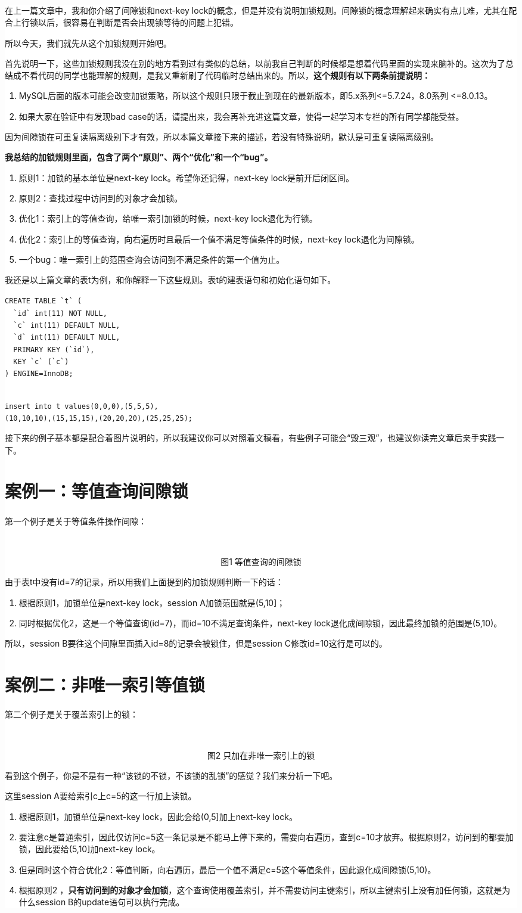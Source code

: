 <audio title="21 _ 为什么我只改一行的语句，锁这么多？" src="https://static001.geekbang.org/resource/audio/8d/71/8ddd3f3ca71ac7f4b710d56846546f71.mp3" controls="controls"></audio> 
<p>在上一篇文章中，我和你介绍了间隙锁和next-key lock的概念，但是并没有说明加锁规则。间隙锁的概念理解起来确实有点儿难，尤其在配合上行锁以后，很容易在判断是否会出现锁等待的问题上犯错。</p><p>所以今天，我们就先从这个加锁规则开始吧。</p><p>首先说明一下，这些加锁规则我没在别的地方看到过有类似的总结，以前我自己判断的时候都是想着代码里面的实现来脑补的。这次为了总结成不看代码的同学也能理解的规则，是我又重新刷了代码临时总结出来的。所以，<strong>这个规则有以下两条前提说明：</strong></p><ol>
<li>
<p>MySQL后面的版本可能会改变加锁策略，所以这个规则只限于截止到现在的最新版本，即5.x系列&lt;=5.7.24，8.0系列 &lt;=8.0.13。</p>
</li>
<li>
<p>如果大家在验证中有发现bad case的话，请提出来，我会再补充进这篇文章，使得一起学习本专栏的所有同学都能受益。</p>
</li>
</ol><p>因为间隙锁在可重复读隔离级别下才有效，所以本篇文章接下来的描述，若没有特殊说明，默认是可重复读隔离级别。</p><p><strong>我总结的加锁规则里面，包含了两个“原则”、两个“优化”和一个“bug”。</strong></p><ol>
<li>
<p>原则1：加锁的基本单位是next-key lock。希望你还记得，next-key lock是前开后闭区间。</p>
</li>
<li>
<p>原则2：查找过程中访问到的对象才会加锁。</p>
</li>
<li>
<p>优化1：索引上的等值查询，给唯一索引加锁的时候，next-key lock退化为行锁。</p>
</li>
<li>
<p>优化2：索引上的等值查询，向右遍历时且最后一个值不满足等值条件的时候，next-key lock退化为间隙锁。</p>
</li>
<li>
<p>一个bug：唯一索引上的范围查询会访问到不满足条件的第一个值为止。</p>
</li>
</ol><p>我还是以上篇文章的表t为例，和你解释一下这些规则。表t的建表语句和初始化语句如下。</p><pre><code>CREATE TABLE `t` (
  `id` int(11) NOT NULL,
  `c` int(11) DEFAULT NULL,
  `d` int(11) DEFAULT NULL,
  PRIMARY KEY (`id`),
  KEY `c` (`c`)
) ENGINE=InnoDB;

insert into t values(0,0,0),(5,5,5),
(10,10,10),(15,15,15),(20,20,20),(25,25,25);
</code></pre><p>接下来的例子基本都是配合着图片说明的，所以我建议你可以对照着文稿看，有些例子可能会“毁三观”，也建议你读完文章后亲手实践一下。</p><h1>案例一：等值查询间隙锁</h1><p>第一个例子是关于等值条件操作间隙：</p><p><img src="https://static001.geekbang.org/resource/image/58/6c/585dfa8d0dd71171a6fa16bed4ba816c.png" alt=""></p><center><span class="reference">图1 等值查询的间隙锁</span></center><p>由于表t中没有id=7的记录，所以用我们上面提到的加锁规则判断一下的话：</p><ol>
<li>
<p>根据原则1，加锁单位是next-key lock，session A加锁范围就是(5,10]；</p>
</li>
<li>
<p>同时根据优化2，这是一个等值查询(id=7)，而id=10不满足查询条件，next-key lock退化成间隙锁，因此最终加锁的范围是(5,10)。</p>
</li>
</ol><p>所以，session B要往这个间隙里面插入id=8的记录会被锁住，但是session C修改id=10这行是可以的。</p><h1>案例二：非唯一索引等值锁</h1><p>第二个例子是关于覆盖索引上的锁：</p><p><img src="https://static001.geekbang.org/resource/image/46/65/465990fe8f6b418ca3f9992bd1bb5465.png" alt=""></p><center><span class="reference">图2 只加在非唯一索引上的锁</span></center><p>看到这个例子，你是不是有一种“该锁的不锁，不该锁的乱锁”的感觉？我们来分析一下吧。</p><p>这里session A要给索引c上c=5的这一行加上读锁。</p><ol>
<li>
<p>根据原则1，加锁单位是next-key lock，因此会给(0,5]加上next-key lock。</p>
</li>
<li>
<p>要注意c是普通索引，因此仅访问c=5这一条记录是不能马上停下来的，需要向右遍历，查到c=10才放弃。根据原则2，访问到的都要加锁，因此要给(5,10]加next-key lock。</p>
</li>
<li>
<p>但是同时这个符合优化2：等值判断，向右遍历，最后一个值不满足c=5这个等值条件，因此退化成间隙锁(5,10)。</p>
</li>
<li>
<p>根据原则2 ，<strong>只有访问到的对象才会加锁</strong>，这个查询使用覆盖索引，并不需要访问主键索引，所以主键索引上没有加任何锁，这就是为什么session B的update语句可以执行完成。</p>
</li>